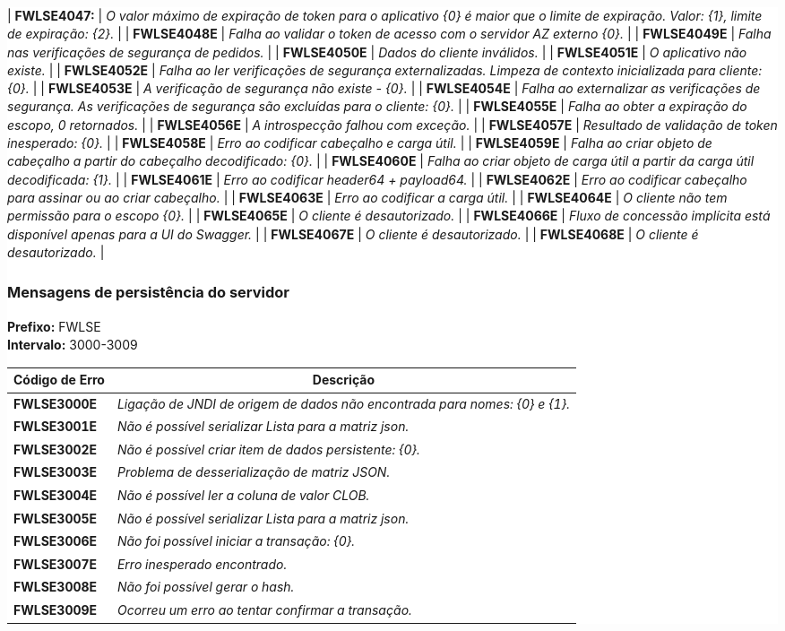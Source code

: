 | **FWLSE4047:** | *O valor máximo de expiração de token para o aplicativo {0} é maior que o limite de expiração. Valor: {1}, limite de expiração: {2}.* |
| **FWLSE4048E** | *Falha ao validar o token de acesso com o servidor AZ externo {0}.* |
| **FWLSE4049E** | *Falha nas verificações de segurança de pedidos.* |
| **FWLSE4050E** | *Dados do cliente inválidos.* |
| **FWLSE4051E** | *O aplicativo não existe.* |
| **FWLSE4052E** | *Falha ao ler verificações de segurança externalizadas. Limpeza de contexto inicializada para cliente: {0}.* |
| **FWLSE4053E** | *A verificação de segurança não existe - {0}.* |
| **FWLSE4054E** | *Falha ao externalizar as verificações de segurança. As verificações de segurança são excluídas para o cliente: {0}.* |
| **FWLSE4055E** | *Falha ao obter a expiração do escopo, 0 retornados.* |
| **FWLSE4056E** | *A introspecção falhou com exceção.* |
| **FWLSE4057E** | *Resultado de validação de token inesperado: {0}.* |
| **FWLSE4058E** | *Erro ao codificar cabeçalho e carga útil.* |
| **FWLSE4059E** | *Falha ao criar objeto de cabeçalho a partir do cabeçalho decodificado: {0}.* |
| **FWLSE4060E** | *Falha ao criar objeto de carga útil a partir da carga útil decodificada: {1}.* |
| **FWLSE4061E** | *Erro ao codificar header64 + payload64.* |
| **FWLSE4062E** | *Erro ao codificar cabeçalho para assinar ou ao criar cabeçalho.* |
| **FWLSE4063E** | *Erro ao codificar a carga útil.* |
| **FWLSE4064E** | *O cliente não tem permissão para o escopo {0}.* |
| **FWLSE4065E** | *O cliente é desautorizado.* |
| **FWLSE4066E** | *Fluxo de concessão implícita está disponível apenas para a UI do Swagger.* |
| **FWLSE4067E** | *O cliente é desautorizado.* |
| **FWLSE4068E** | *O cliente é desautorizado.* |


### Mensagens de persistência do servidor

**Prefixo:** FWLSE<br/>
**Intervalo:** 3000-3009

| **Código de Erro**  | **Descrição** |
|-----------------|-----------------|
| **FWLSE3000E** | *Ligação de JNDI de origem de dados não encontrada para nomes: {0} e {1}.* |
| **FWLSE3001E** | *Não é possível serializar Lista para a matriz json.* |
| **FWLSE3002E** | *Não é possível criar item de dados persistente: {0}.* |
| **FWLSE3003E** | *Problema de desserialização de matriz JSON.* |
| **FWLSE3004E** | *Não é possível ler a coluna de valor CLOB.* |
| **FWLSE3005E** | *Não é possível serializar Lista para a matriz json.* |
| **FWLSE3006E** | *Não foi possível iniciar a transação: {0}.* |
| **FWLSE3007E** | *Erro inesperado encontrado.* |
| **FWLSE3008E** | *Não foi possível gerar o hash.* |
| **FWLSE3009E** | *Ocorreu um erro ao tentar confirmar a transação.* |
